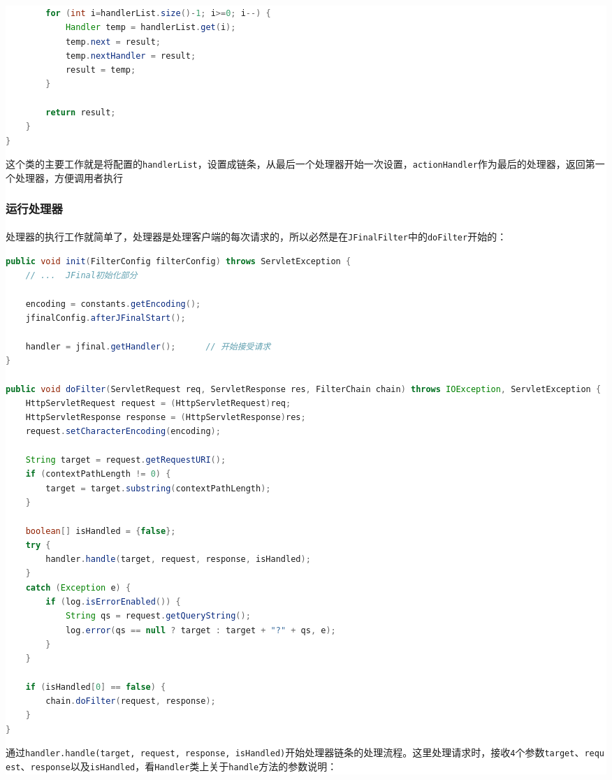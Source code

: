 ```java
		for (int i=handlerList.size()-1; i>=0; i--) {
			Handler temp = handlerList.get(i);
			temp.next = result;
			temp.nextHandler = result;
			result = temp;
		}
		
		return result;
	}
}
```
这个类的主要工作就是将配置的`handlerList`，设置成链条，从最后一个处理器开始一次设置，`actionHandler`作为最后的处理器，返回第一个处理器，方便调用者执行

### 运行处理器
处理器的执行工作就简单了，处理器是处理客户端的每次请求的，所以必然是在`JFinalFilter`中的`doFilter`开始的：
```java
public void init(FilterConfig filterConfig) throws ServletException {
	// ...  JFinal初始化部分

	encoding = constants.getEncoding();
	jfinalConfig.afterJFinalStart();
	
	handler = jfinal.getHandler();		// 开始接受请求
}

public void doFilter(ServletRequest req, ServletResponse res, FilterChain chain) throws IOException, ServletException {
	HttpServletRequest request = (HttpServletRequest)req;
	HttpServletResponse response = (HttpServletResponse)res;
	request.setCharacterEncoding(encoding);
	
	String target = request.getRequestURI();
	if (contextPathLength != 0) {
		target = target.substring(contextPathLength);
	}
	
	boolean[] isHandled = {false};
	try {
		handler.handle(target, request, response, isHandled);
	}
	catch (Exception e) {
		if (log.isErrorEnabled()) {
			String qs = request.getQueryString();
			log.error(qs == null ? target : target + "?" + qs, e);
		}
	}
	
	if (isHandled[0] == false) {
		chain.doFilter(request, response);
	}
}
```
通过`handler.handle(target, request, response, isHandled)`开始处理器链条的处理流程。这里处理请求时，接收`4`个参数`target`、`request`、`response`以及`isHandled`，看`Handler`类上关于`handle`方法的参数说明：
